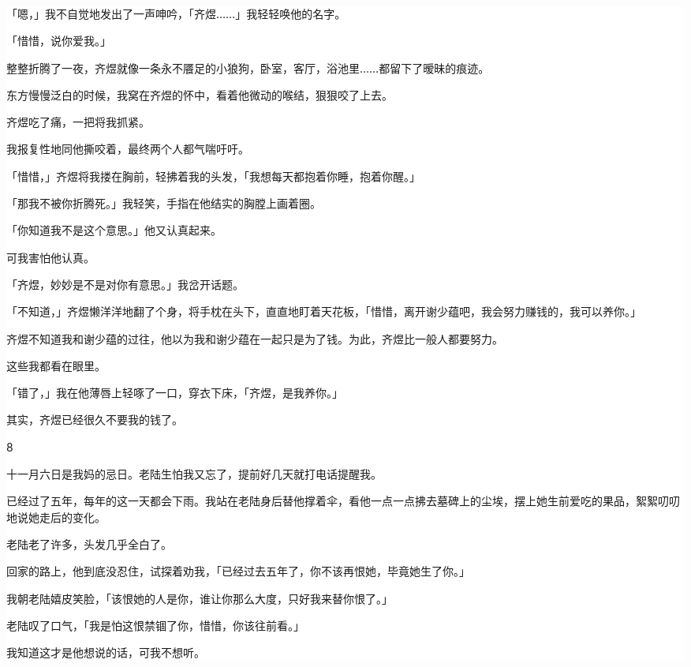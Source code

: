 
「嗯，」我不自觉地发出了一声呻吟，「齐煜……」我轻轻唤他的名字。


「惜惜，说你爱我。」


整整折腾了一夜，齐煜就像一条永不餍足的小狼狗，卧室，客厅，浴池里……都留下了暧昧的痕迹。


东方慢慢泛白的时候，我窝在齐煜的怀中，看着他微动的喉结，狠狠咬了上去。


齐煜吃了痛，一把将我抓紧。


我报复性地同他撕咬着，最终两个人都气喘吁吁。


「惜惜，」齐煜将我搂在胸前，轻拂着我的头发，「我想每天都抱着你睡，抱着你醒。」


「那我不被你折腾死。」我轻笑，手指在他结实的胸膛上画着圈。


「你知道我不是这个意思。」他又认真起来。


可我害怕他认真。


「齐煜，妙妙是不是对你有意思。」我岔开话题。


「不知道，」齐煜懒洋洋地翻了个身，将手枕在头下，直直地盯着天花板，「惜惜，离开谢少蕴吧，我会努力赚钱的，我可以养你。」


齐煜不知道我和谢少蕴的过往，他以为我和谢少蕴在一起只是为了钱。为此，齐煜比一般人都要努力。


这些我都看在眼里。


「错了，」我在他薄唇上轻啄了一口，穿衣下床，「齐煜，是我养你。」


其实，齐煜已经很久不要我的钱了。


8


十一月六日是我妈的忌日。老陆生怕我又忘了，提前好几天就打电话提醒我。


已经过了五年，每年的这一天都会下雨。我站在老陆身后替他撑着伞，看他一点一点拂去墓碑上的尘埃，摆上她生前爱吃的果品，絮絮叨叨地说她走后的变化。


老陆老了许多，头发几乎全白了。


回家的路上，他到底没忍住，试探着劝我，「已经过去五年了，你不该再恨她，毕竟她生了你。」


我朝老陆嬉皮笑脸，「该恨她的人是你，谁让你那么大度，只好我来替你恨了。」


老陆叹了口气，「我是怕这恨禁锢了你，惜惜，你该往前看。」


我知道这才是他想说的话，可我不想听。

